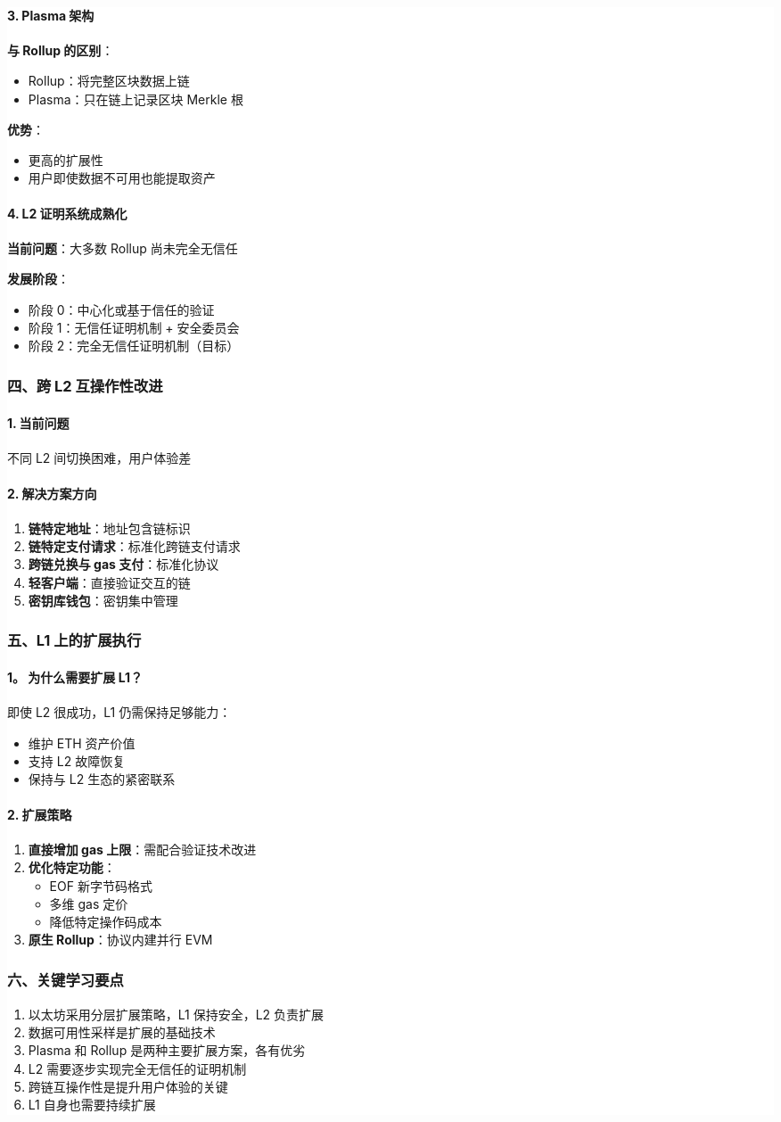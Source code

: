 #### 3. Plasma 架构
**与 Rollup 的区别**：
- Rollup：将完整区块数据上链
- Plasma：只在链上记录区块 Merkle 根

**优势**：
- 更高的扩展性
- 用户即使数据不可用也能提取资产

#### 4. L2 证明系统成熟化
**当前问题**：大多数 Rollup 尚未完全无信任

**发展阶段**：
- 阶段 0：中心化或基于信任的验证
- 阶段 1：无信任证明机制 + 安全委员会
- 阶段 2：完全无信任证明机制（目标）



### 四、跨 L2 互操作性改进

#### 1. 当前问题
不同 L2 间切换困难，用户体验差

#### 2. 解决方案方向
1. **链特定地址**：地址包含链标识
2. **链特定支付请求**：标准化跨链支付请求
3. **跨链兑换与 gas 支付**：标准化协议
4. **轻客户端**：直接验证交互的链
5. **密钥库钱包**：密钥集中管理

### 五、L1 上的扩展执行

#### 1。 为什么需要扩展 L1？
即使 L2 很成功，L1 仍需保持足够能力：
- 维护 ETH 资产价值
- 支持 L2 故障恢复
- 保持与 L2 生态的紧密联系

#### 2. 扩展策略
1. **直接增加 gas 上限**：需配合验证技术改进
2. **优化特定功能**：
   - EOF 新字节码格式
   - 多维 gas 定价
   - 降低特定操作码成本
3. **原生 Rollup**：协议内建并行 EVM

### 六、关键学习要点

1. 以太坊采用分层扩展策略，L1 保持安全，L2 负责扩展
2. 数据可用性采样是扩展的基础技术
3. Plasma 和 Rollup 是两种主要扩展方案，各有优劣
4. L2 需要逐步实现完全无信任的证明机制
5. 跨链互操作性是提升用户体验的关键
6. L1 自身也需要持续扩展
